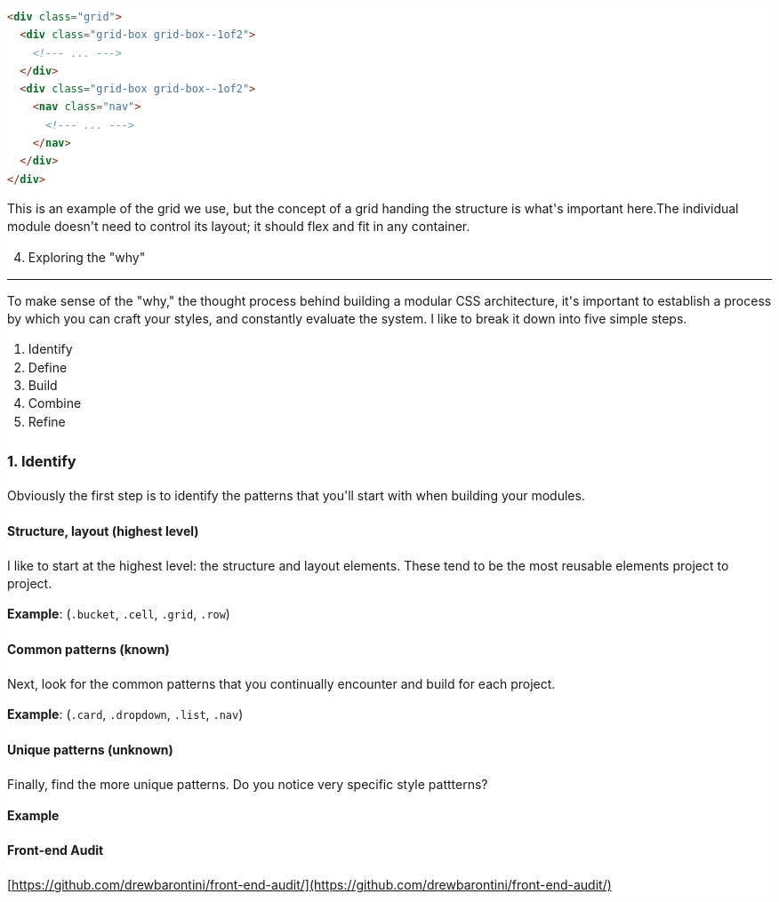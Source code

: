 ```html
<div class="grid">
  <div class="grid-box grid-box--1of2">
    <!--- ... --->
  </div>
  <div class="grid-box grid-box--1of2">
    <nav class="nav">
      <!--- ... --->
    </nav>
  </div>
</div>
```

This is an example of the grid we use, but the concept of a grid handing the structure is what's important here.The individual module doesn't need to control its layout; it should flex and fit in any container.

4. Exploring the "why"
----------------------

To make sense of the "why," the thought process behind building a modular CSS architecture, it's important to establish a process by which you can craft your styles, and constantly evaluate the system. I like to break it down into five simple steps.

1. Identify
2. Define
3. Build
4. Combine
5. Refine

### 1. Identify

Obviously the first step is to identify the patterns that you'll start with when building your modules.

#### Structure, layout (highest level)

I like to start at the highest level: the structure and layout elements. These tend to be the most reusable elements project to project.

**Example**: (`.bucket`, `.cell`, `.grid`, `.row`)

#### Common patterns (known)

Next, look for the common patterns that you continually encounter and build for each project.

**Example**: (`.card`, `.dropdown`, `.list`, `.nav`)

#### Unique patterns (unknown)

Finally, find the more unique patterns. Do you notice very specific style pattterns?

**Example**

#### Front-end Audit 

[https://github.com/drewbarontini/front-end-audit/](https://github.com/drewbarontini/front-end-audit/)
